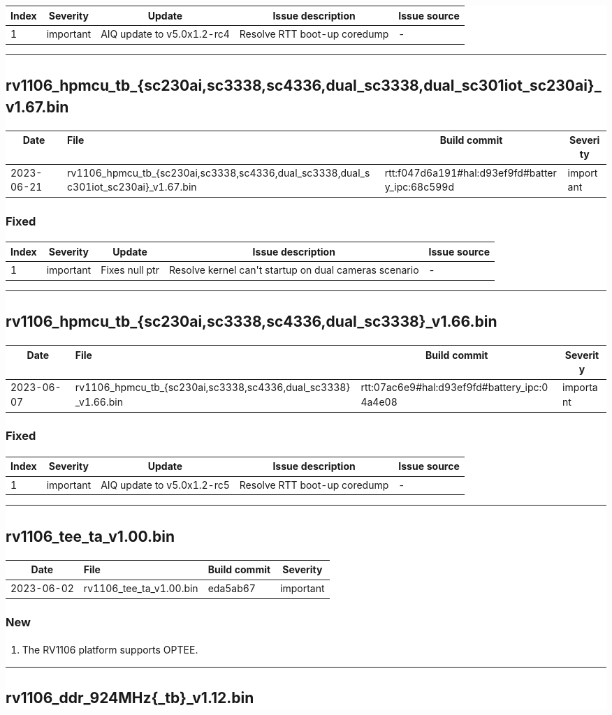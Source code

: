 | Index | Severity  | Update                     | Issue description                        | Issue source |
| ----- | --------- | -------------------------- | ---------------------------------------- | ------------ |
| 1     | important | AIQ update to v5.0x1.2-rc4 | Resolve RTT boot-up coredump             | -        |

------

## rv1106_hpmcu_tb_{sc230ai,sc3338,sc4336,dual_sc3338,dual_sc301iot_sc230ai}_v1.67.bin

| Date       | File                                                         | Build commit                                   | Severity |
| ---------- | :----------------------------------------------------------- | ---------------------------------------------- | -------- |
| 2023-06-21 | rv1106_hpmcu_tb_{sc230ai,sc3338,sc4336,dual_sc3338,dual_sc301iot_sc230ai}_v1.67.bin | rtt:f047d6a191#hal:d93ef9fd#battery_ipc:68c599d | important  |

### Fixed

| Index | Severity  | Update                       | Issue description                                                  | Issue source |
| ----- | --------- | --------------------------   | ----------------------------------------                           | ------------ |
| 1     | important | Fixes null ptr | Resolve  kernel can't startup on dual cameras scenario | -        |

------

## rv1106_hpmcu_tb_{sc230ai,sc3338,sc4336,dual_sc3338}_v1.66.bin

| Date       | File                                                         | Build commit                                   | Severity |
| ---------- | :----------------------------------------------------------- | ---------------------------------------------- | -------- |
| 2023-06-07 | rv1106_hpmcu_tb_{sc230ai,sc3338,sc4336,dual_sc3338}_v1.66.bin | rtt:07ac6e9#hal:d93ef9fd#battery_ipc:04a4e08 | important  |

### Fixed

| Index | Severity  | Update                       | Issue description                                                  | Issue source |
| ----- | --------- | --------------------------   | ----------------------------------------                           | ------------ |
| 1     | important | AIQ update to v5.0x1.2-rc5  | Resolve RTT boot-up coredump                  | -        |

------

## rv1106_tee_ta_v1.00.bin

| Date       | File                    | Build commit | Severity  |
| ---------- | :---------------------- | ------------ | --------- |
| 2023-06-02 | rv1106_tee_ta_v1.00.bin | eda5ab67     | important |

### New

1. The RV1106 platform supports OPTEE.

------

## rv1106_ddr_924MHz{_tb}_v1.12.bin
